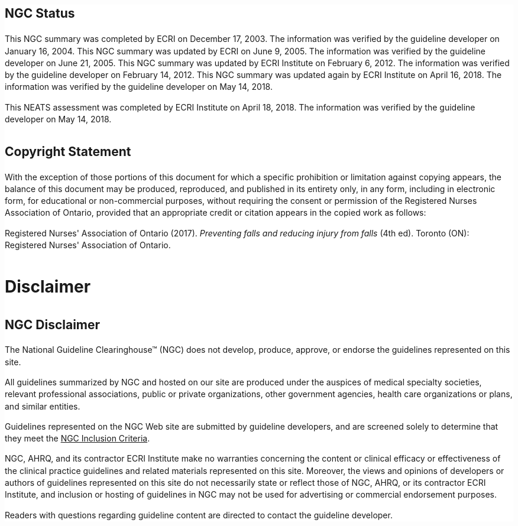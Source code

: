 ## NGC Status



This NGC summary was completed by ECRI on December 17, 2003. The information was verified by the guideline developer on January 16, 2004. This NGC summary was updated by ECRI on June 9, 2005. The information was verified by the guideline developer on June 21, 2005. This NGC summary was updated by ECRI Institute on February 6, 2012. The information was verified by the guideline developer on February 14, 2012. This NGC summary was updated again by ECRI Institute on April 16, 2018. The information was verified by the guideline developer on May 14, 2018. 

This NEATS assessment was completed by ECRI Institute on April 18, 2018. The information was verified by the guideline developer on May 14, 2018. 

## Copyright Statement



With the exception of those portions of this document for which a specific prohibition or limitation against copying appears, the balance of this document may be produced, reproduced, and published in its entirety only, in any form, including in electronic form, for educational or non-commercial purposes, without requiring the consent or permission of the Registered Nurses Association of Ontario, provided that an appropriate credit or citation appears in the copied work as follows:

Registered Nurses' Association of Ontario (2017). _Preventing falls and reducing injury from falls_ (4th ed). Toronto (ON): Registered Nurses' Association of Ontario.

# Disclaimer

## NGC Disclaimer



The National Guideline Clearinghouse™ (NGC) does not develop, produce, approve, or endorse the guidelines represented on this site.

All guidelines summarized by NGC and hosted on our site are produced under the auspices of medical specialty societies, relevant professional associations, public or private organizations, other government agencies, health care organizations or plans, and similar entities.

Guidelines represented on the NGC Web site are submitted by guideline developers, and are screened solely to determine that they meet the [NGC Inclusion Criteria](/help-and-about/summaries/inclusion-criteria).

NGC, AHRQ, and its contractor ECRI Institute make no warranties concerning the content or clinical efficacy or effectiveness of the clinical practice guidelines and related materials represented on this site. Moreover, the views and opinions of developers or authors of guidelines represented on this site do not necessarily state or reflect those of NGC, AHRQ, or its contractor ECRI Institute, and inclusion or hosting of guidelines in NGC may not be used for advertising or commercial endorsement purposes.

Readers with questions regarding guideline content are directed to contact the guideline developer.

